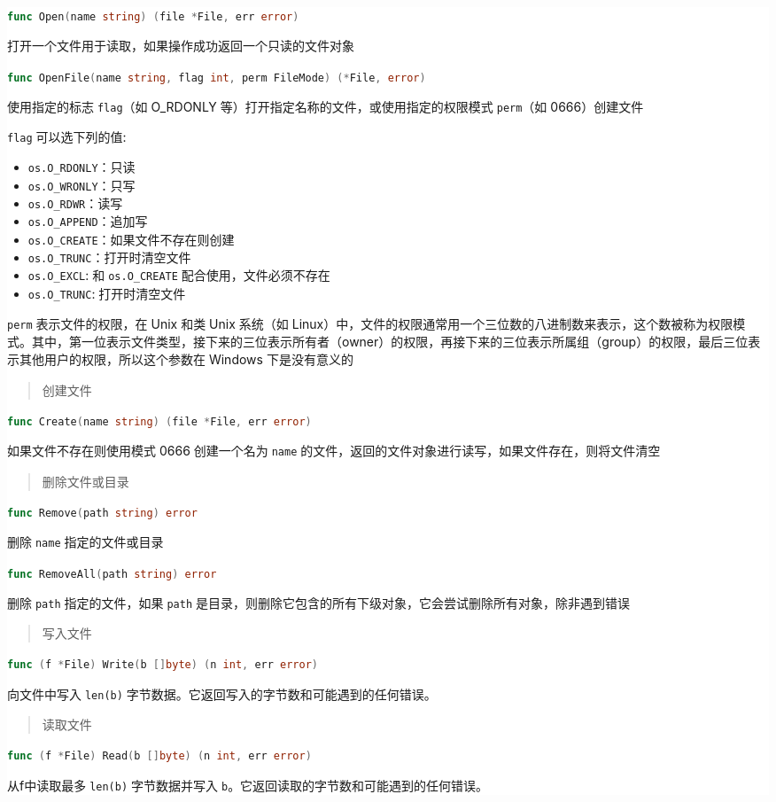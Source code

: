 ```go
func Open(name string) (file *File, err error)
```

打开一个文件用于读取，如果操作成功返回一个只读的文件对象

```go
func OpenFile(name string, flag int, perm FileMode) (*File, error)
```

使用指定的标志 `flag`（如 O_RDONLY 等）打开指定名称的文件，或使用指定的权限模式 `perm`（如 0666）创建文件

`flag` 可以选下列的值:

- `os.O_RDONLY`：只读
- `os.O_WRONLY`：只写
- `os.O_RDWR`：读写
- `os.O_APPEND`：追加写
- `os.O_CREATE`：如果文件不存在则创建
- `os.O_TRUNC`：打开时清空文件
- `os.O_EXCL`: 和 `os.O_CREATE` 配合使用，文件必须不存在
- `os.O_TRUNC`: 打开时清空文件

`perm` 表示文件的权限，在 Unix 和类 Unix 系统（如 Linux）中，文件的权限通常用一个三位数的八进制数来表示，这个数被称为权限模式。其中，第一位表示文件类型，接下来的三位表示所有者（owner）的权限，再接下来的三位表示所属组（group）的权限，最后三位表示其他用户的权限，所以这个参数在 Windows 下是没有意义的

>创建文件

```go
func Create(name string) (file *File, err error)
```

如果文件不存在则使用模式 0666 创建一个名为 `name` 的文件，返回的文件对象进行读写，如果文件存在，则将文件清空

>删除文件或目录

```go
func Remove(path string) error
```

删除 `name` 指定的文件或目录

```go
func RemoveAll(path string) error
```

删除 `path` 指定的文件，如果 `path` 是目录，则删除它包含的所有下级对象，它会尝试删除所有对象，除非遇到错误

>写入文件

```go
func (f *File) Write(b []byte) (n int, err error)
```

向文件中写入 `len(b)` 字节数据。它返回写入的字节数和可能遇到的任何错误。

>读取文件

```go
func (f *File) Read(b []byte) (n int, err error)
```

从f中读取最多 `len(b)` 字节数据并写入 `b`。它返回读取的字节数和可能遇到的任何错误。
